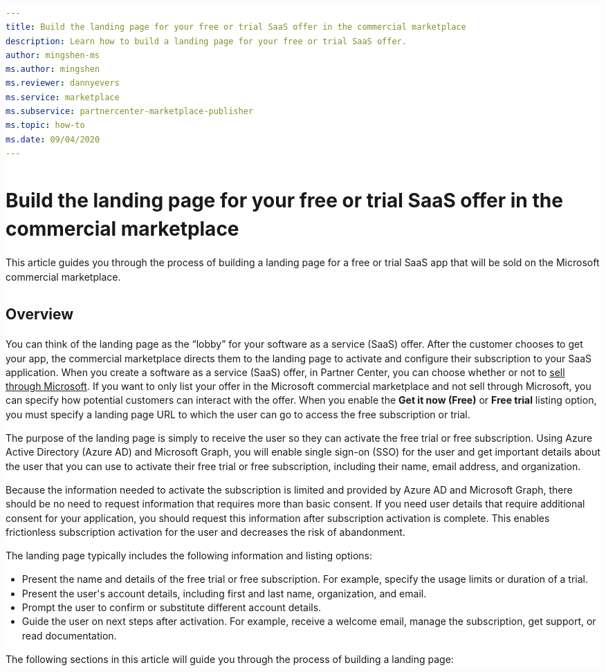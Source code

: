 ```yaml
---
title: Build the landing page for your free or trial SaaS offer in the commercial marketplace
description: Learn how to build a landing page for your free or trial SaaS offer.
author: mingshen-ms 
ms.author: mingshen
ms.reviewer: dannyevers 
ms.service: marketplace 
ms.subservice: partnercenter-marketplace-publisher
ms.topic: how-to
ms.date: 09/04/2020
---
```


# Build the landing page for your free or trial SaaS offer in the commercial marketplace

This article guides you through the process of building a landing page for a free or trial SaaS app that will be sold on the Microsoft commercial marketplace.

## Overview

You can think of the landing page as the “lobby” for your software as a service (SaaS) offer. After the customer chooses to get your app, the commercial marketplace directs them to the landing page to activate and configure their subscription to your SaaS application. When you create a software as a service (SaaS) offer, in Partner Center, you can choose whether or not to [sell through Microsoft](plan-saas-offer.md#listing-options). If you want to only list your offer in the Microsoft commercial marketplace and not sell through Microsoft, you can specify how potential customers can interact with the offer. When you enable the **Get it now (Free)** or **Free trial** listing option, you must specify a landing page URL to which the user can go to access the free subscription or trial.

The purpose of the landing page is simply to receive the user so they can activate the free trial or free subscription. Using Azure Active Directory (Azure AD) and Microsoft Graph, you will enable single sign-on (SSO) for the user and get important details about the user that you can use to activate their free trial or free subscription, including their name, email address, and organization.

Because the information needed to activate the subscription is limited and provided by Azure AD and Microsoft Graph, there should be no need to request information that requires more than basic consent. If you need user details that require additional consent for your application, you should request this information after subscription activation is complete. This enables frictionless subscription activation for the user and decreases the risk of abandonment.

The landing page typically includes the following information and listing options:

- Present the name and details of the free trial or free subscription. For example, specify the usage limits or duration of a trial.
- Present the user's account details, including first and last name, organization, and email.
- Prompt the user to confirm or substitute different account details.
- Guide the user on next steps after activation. For example, receive a welcome email, manage the subscription, get support, or read documentation.

The following sections in this article will guide you through the process of building a landing page:
